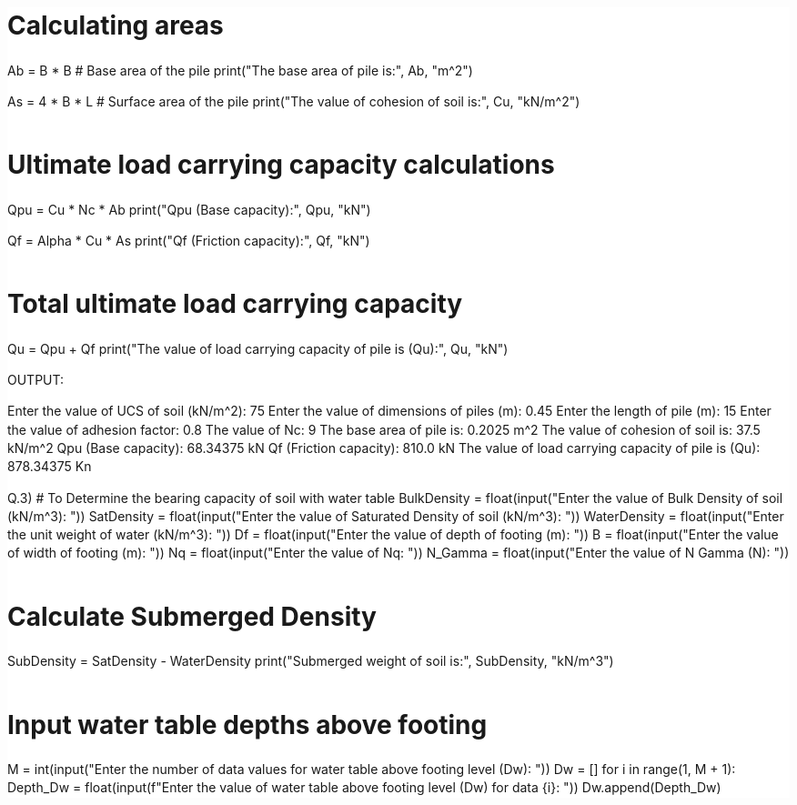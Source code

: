 # Calculating areas
Ab = B * B  # Base area of the pile
print("The base area of pile is:", Ab, "m^2")

As = 4 * B * L  # Surface area of the pile
print("The value of cohesion of soil is:", Cu, "kN/m^2")

# Ultimate load carrying capacity calculations
Qpu = Cu * Nc * Ab
print("Qpu (Base capacity):", Qpu, "kN")

Qf = Alpha * Cu * As
print("Qf (Friction capacity):", Qf, "kN")

# Total ultimate load carrying capacity
Qu = Qpu + Qf
print("The value of load carrying capacity of pile is (Qu):", Qu, "kN")

OUTPUT:

Enter the value of UCS of soil (kN/m^2): 75
Enter the value of dimensions of piles (m): 0.45
Enter the length of pile (m): 15
Enter the value of adhesion factor: 0.8
The value of Nc: 9
The base area of pile is: 0.2025 m^2
The value of cohesion of soil is: 37.5 kN/m^2
Qpu (Base capacity): 68.34375 kN
Qf (Friction capacity): 810.0 kN
The value of load carrying capacity of pile is (Qu): 878.34375 Kn

Q.3) # To Determine the bearing capacity of soil with water table
BulkDensity = float(input("Enter the value of Bulk Density of soil (kN/m^3): "))
SatDensity = float(input("Enter the value of Saturated Density of soil (kN/m^3): "))
WaterDensity = float(input("Enter the unit weight of water (kN/m^3): "))
Df = float(input("Enter the value of depth of footing (m): "))
B = float(input("Enter the value of width of footing (m): "))
Nq = float(input("Enter the value of Nq: "))
N_Gamma = float(input("Enter the value of N Gamma (N): "))

# Calculate Submerged Density
SubDensity = SatDensity - WaterDensity
print("Submerged weight of soil is:", SubDensity, "kN/m^3")

# Input water table depths above footing
M = int(input("Enter the number of data values for water table above footing level (Dw): "))
Dw = []
for i in range(1, M + 1):
    Depth_Dw = float(input(f"Enter the value of water table above footing level (Dw) for data {i}: "))
    Dw.append(Depth_Dw)
